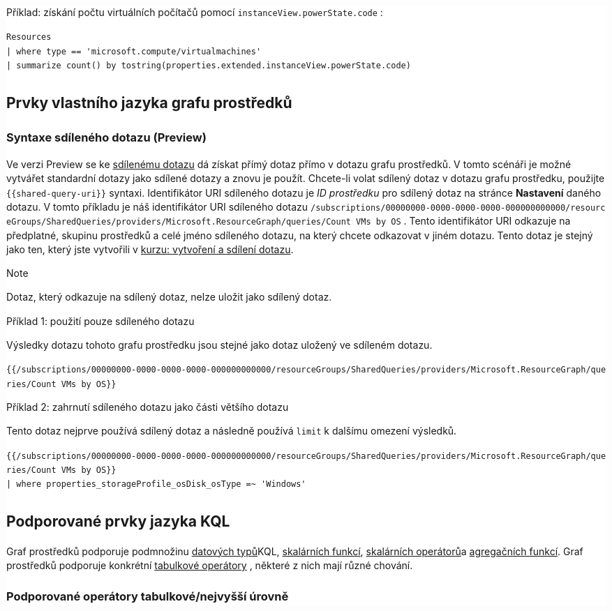 Příklad: získání počtu virtuálních počítačů pomocí `instanceView.powerState.code` :

```kusto
Resources
| where type == 'microsoft.compute/virtualmachines'
| summarize count() by tostring(properties.extended.instanceView.powerState.code)
```

## <a name="resource-graph-custom-language-elements"></a>Prvky vlastního jazyka grafu prostředků

### <a name="shared-query-syntax-preview"></a><a name="shared-query-syntax"></a>Syntaxe sdíleného dotazu (Preview)

Ve verzi Preview se ke [sdílenému dotazu](../tutorials/create-share-query.md) dá získat přímý dotaz přímo v dotazu grafu prostředků. V tomto scénáři je možné vytvářet standardní dotazy jako sdílené dotazy a znovu je použít. Chcete-li volat sdílený dotaz v dotazu grafu prostředku, použijte `{{shared-query-uri}}` syntaxi. Identifikátor URI sdíleného dotazu je _ID prostředku_ pro sdílený dotaz na stránce **Nastavení** daného dotazu. V tomto příkladu je náš identifikátor URI sdíleného dotazu `/subscriptions/00000000-0000-0000-0000-000000000000/resourceGroups/SharedQueries/providers/Microsoft.ResourceGraph/queries/Count VMs by OS` .
Tento identifikátor URI odkazuje na předplatné, skupinu prostředků a celé jméno sdíleného dotazu, na který chcete odkazovat v jiném dotazu. Tento dotaz je stejný jako ten, který jste vytvořili v [kurzu: vytvoření a sdílení dotazu](../tutorials/create-share-query.md).

> [!NOTE]
> Dotaz, který odkazuje na sdílený dotaz, nelze uložit jako sdílený dotaz.

Příklad 1: použití pouze sdíleného dotazu

Výsledky dotazu tohoto grafu prostředku jsou stejné jako dotaz uložený ve sdíleném dotazu.

```kusto
{{/subscriptions/00000000-0000-0000-0000-000000000000/resourceGroups/SharedQueries/providers/Microsoft.ResourceGraph/queries/Count VMs by OS}}
```

Příklad 2: zahrnutí sdíleného dotazu jako části většího dotazu

Tento dotaz nejprve používá sdílený dotaz a následně používá `limit` k dalšímu omezení výsledků.

```kusto
{{/subscriptions/00000000-0000-0000-0000-000000000000/resourceGroups/SharedQueries/providers/Microsoft.ResourceGraph/queries/Count VMs by OS}}
| where properties_storageProfile_osDisk_osType =~ 'Windows'
```

## <a name="supported-kql-language-elements"></a>Podporované prvky jazyka KQL

Graf prostředků podporuje podmnožinu [datových typů](/azure/kusto/query/scalar-data-types/)KQL, [skalárních funkcí](/azure/kusto/query/scalarfunctions), [skalárních operátorů](/azure/kusto/query/binoperators)a [agregačních funkcí](/azure/kusto/query/any-aggfunction). Graf prostředků podporuje konkrétní [tabulkové operátory](/azure/kusto/query/queries) , některé z nich mají různé chování.

### <a name="supported-tabulartop-level-operators"></a>Podporované operátory tabulkové/nejvyšší úrovně
